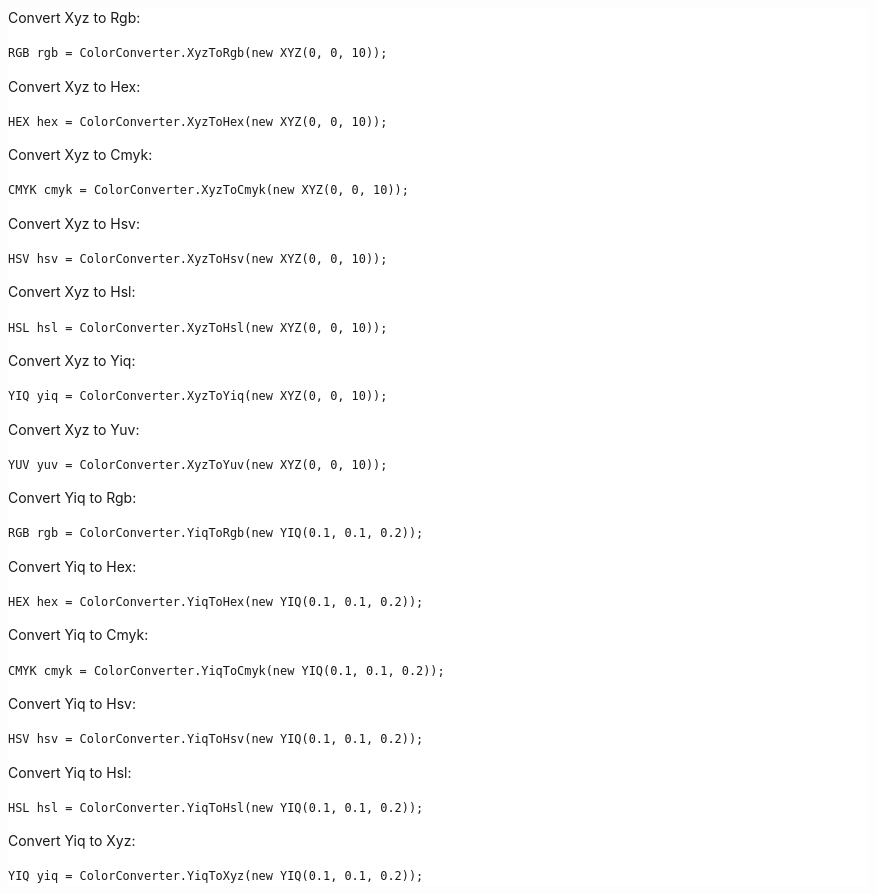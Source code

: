 Convert Xyz to Rgb:
```
RGB rgb = ColorConverter.XyzToRgb(new XYZ(0, 0, 10));
```

Convert Xyz to Hex:
```
HEX hex = ColorConverter.XyzToHex(new XYZ(0, 0, 10));
```

Convert Xyz to Cmyk:
```
CMYK cmyk = ColorConverter.XyzToCmyk(new XYZ(0, 0, 10));
```

Convert Xyz to Hsv:
```
HSV hsv = ColorConverter.XyzToHsv(new XYZ(0, 0, 10));
```

Convert Xyz to Hsl:
```
HSL hsl = ColorConverter.XyzToHsl(new XYZ(0, 0, 10));
```

Convert Xyz to Yiq:
```
YIQ yiq = ColorConverter.XyzToYiq(new XYZ(0, 0, 10));
```

Convert Xyz to Yuv:
```
YUV yuv = ColorConverter.XyzToYuv(new XYZ(0, 0, 10));
```

Convert Yiq to Rgb:
```
RGB rgb = ColorConverter.YiqToRgb(new YIQ(0.1, 0.1, 0.2));
```

Convert Yiq to Hex:
```
HEX hex = ColorConverter.YiqToHex(new YIQ(0.1, 0.1, 0.2));
```

Convert Yiq to Cmyk:
```
CMYK cmyk = ColorConverter.YiqToCmyk(new YIQ(0.1, 0.1, 0.2));
```

Convert Yiq to Hsv:
```
HSV hsv = ColorConverter.YiqToHsv(new YIQ(0.1, 0.1, 0.2));
```

Convert Yiq to Hsl:
```
HSL hsl = ColorConverter.YiqToHsl(new YIQ(0.1, 0.1, 0.2));
```

Convert Yiq to Xyz:
```
YIQ yiq = ColorConverter.YiqToXyz(new YIQ(0.1, 0.1, 0.2));
```

